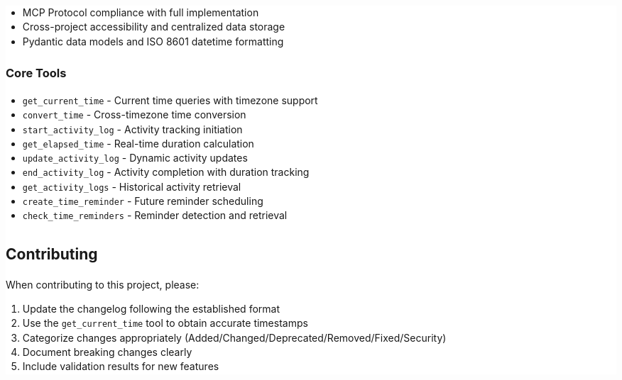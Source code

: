 - MCP Protocol compliance with full implementation
- Cross-project accessibility and centralized data storage
- Pydantic data models and ISO 8601 datetime formatting

### Core Tools

- `get_current_time` - Current time queries with timezone support
- `convert_time` - Cross-timezone time conversion
- `start_activity_log` - Activity tracking initiation
- `get_elapsed_time` - Real-time duration calculation
- `update_activity_log` - Dynamic activity updates
- `end_activity_log` - Activity completion with duration tracking
- `get_activity_logs` - Historical activity retrieval
- `create_time_reminder` - Future reminder scheduling
- `check_time_reminders` - Reminder detection and retrieval

## Contributing

When contributing to this project, please:

1. Update the changelog following the established format
2. Use the `get_current_time` tool to obtain accurate timestamps
3. Categorize changes appropriately (Added/Changed/Deprecated/Removed/Fixed/Security)
4. Document breaking changes clearly
5. Include validation results for new features
